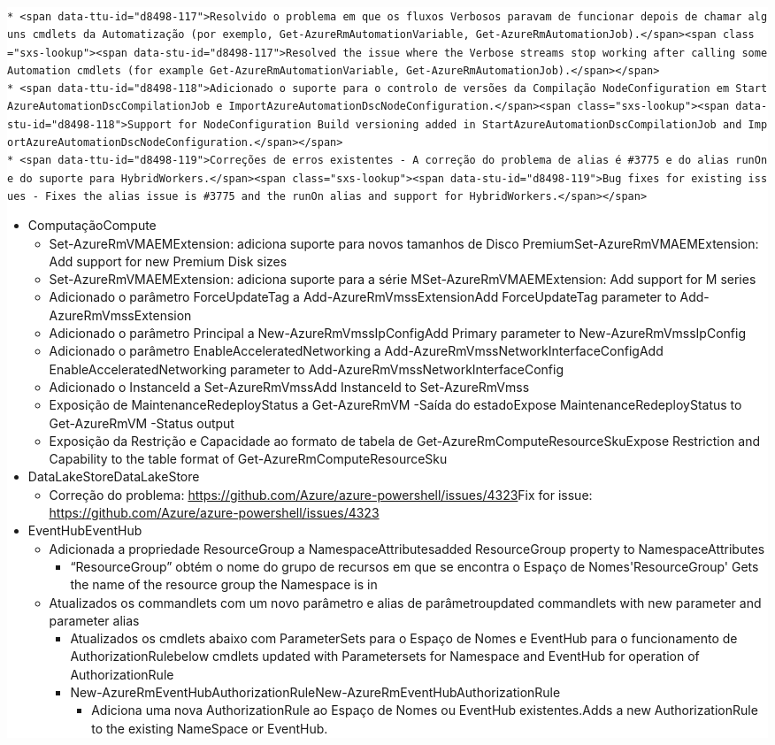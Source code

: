     * <span data-ttu-id="d8498-117">Resolvido o problema em que os fluxos Verbosos paravam de funcionar depois de chamar alguns cmdlets da Automatização (por exemplo, Get-AzureRmAutomationVariable, Get-AzureRmAutomationJob).</span><span class="sxs-lookup"><span data-stu-id="d8498-117">Resolved the issue where the Verbose streams stop working after calling some Automation cmdlets (for example Get-AzureRmAutomationVariable, Get-AzureRmAutomationJob).</span></span>
    * <span data-ttu-id="d8498-118">Adicionado o suporte para o controlo de versões da Compilação NodeConfiguration em StartAzureAutomationDscCompilationJob e ImportAzureAutomationDscNodeConfiguration.</span><span class="sxs-lookup"><span data-stu-id="d8498-118">Support for NodeConfiguration Build versioning added in StartAzureAutomationDscCompilationJob and ImportAzureAutomationDscNodeConfiguration.</span></span>
    * <span data-ttu-id="d8498-119">Correções de erros existentes - A correção do problema de alias é #3775 e do alias runOn e do suporte para HybridWorkers.</span><span class="sxs-lookup"><span data-stu-id="d8498-119">Bug fixes for existing issues - Fixes the alias issue is #3775 and the runOn alias and support for HybridWorkers.</span></span>
* <span data-ttu-id="d8498-120">Computação</span><span class="sxs-lookup"><span data-stu-id="d8498-120">Compute</span></span>
    * <span data-ttu-id="d8498-121">Set-AzureRmVMAEMExtension: adiciona suporte para novos tamanhos de Disco Premium</span><span class="sxs-lookup"><span data-stu-id="d8498-121">Set-AzureRmVMAEMExtension: Add support for new Premium Disk sizes</span></span>
    * <span data-ttu-id="d8498-122">Set-AzureRmVMAEMExtension: adiciona suporte para a série M</span><span class="sxs-lookup"><span data-stu-id="d8498-122">Set-AzureRmVMAEMExtension: Add support for M series</span></span>
    * <span data-ttu-id="d8498-123">Adicionado o parâmetro ForceUpdateTag a Add-AzureRmVmssExtension</span><span class="sxs-lookup"><span data-stu-id="d8498-123">Add ForceUpdateTag parameter to Add-AzureRmVmssExtension</span></span>
    * <span data-ttu-id="d8498-124">Adicionado o parâmetro Principal a New-AzureRmVmssIpConfig</span><span class="sxs-lookup"><span data-stu-id="d8498-124">Add Primary parameter to New-AzureRmVmssIpConfig</span></span>
    * <span data-ttu-id="d8498-125">Adicionado o parâmetro EnableAcceleratedNetworking a Add-AzureRmVmssNetworkInterfaceConfig</span><span class="sxs-lookup"><span data-stu-id="d8498-125">Add EnableAcceleratedNetworking parameter to Add-AzureRmVmssNetworkInterfaceConfig</span></span>
    * <span data-ttu-id="d8498-126">Adicionado o InstanceId a Set-AzureRmVmss</span><span class="sxs-lookup"><span data-stu-id="d8498-126">Add InstanceId to Set-AzureRmVmss</span></span>
    * <span data-ttu-id="d8498-127">Exposição de MaintenanceRedeployStatus a Get-AzureRmVM -Saída do estado</span><span class="sxs-lookup"><span data-stu-id="d8498-127">Expose MaintenanceRedeployStatus to Get-AzureRmVM -Status output</span></span>
    * <span data-ttu-id="d8498-128">Exposição da Restrição e Capacidade ao formato de tabela de Get-AzureRmComputeResourceSku</span><span class="sxs-lookup"><span data-stu-id="d8498-128">Expose Restriction and Capability to the table format of Get-AzureRmComputeResourceSku</span></span>
* <span data-ttu-id="d8498-129">DataLakeStore</span><span class="sxs-lookup"><span data-stu-id="d8498-129">DataLakeStore</span></span>
    * <span data-ttu-id="d8498-130">Correção do problema: https://github.com/Azure/azure-powershell/issues/4323</span><span class="sxs-lookup"><span data-stu-id="d8498-130">Fix for issue: https://github.com/Azure/azure-powershell/issues/4323</span></span>
* <span data-ttu-id="d8498-131">EventHub</span><span class="sxs-lookup"><span data-stu-id="d8498-131">EventHub</span></span>
    * <span data-ttu-id="d8498-132">Adicionada a propriedade ResourceGroup a NamespaceAttributes</span><span class="sxs-lookup"><span data-stu-id="d8498-132">added ResourceGroup property to NamespaceAttributes</span></span>
        - <span data-ttu-id="d8498-133">“ResourceGroup” obtém o nome do grupo de recursos em que se encontra o Espaço de Nomes</span><span class="sxs-lookup"><span data-stu-id="d8498-133">'ResourceGroup' Gets the name of the resource group the Namespace is in</span></span>
    * <span data-ttu-id="d8498-134">Atualizados os commandlets com um novo parâmetro e alias de parâmetro</span><span class="sxs-lookup"><span data-stu-id="d8498-134">updated commandlets with new parameter and parameter alias</span></span>
        - <span data-ttu-id="d8498-135">Atualizados os cmdlets abaixo com ParameterSets para o Espaço de Nomes e EventHub para o funcionamento de AuthorizationRule</span><span class="sxs-lookup"><span data-stu-id="d8498-135">below cmdlets updated with Parametersets for Namespace and EventHub for operation of AuthorizationRule</span></span>
        - <span data-ttu-id="d8498-136">New-AzureRmEventHubAuthorizationRule</span><span class="sxs-lookup"><span data-stu-id="d8498-136">New-AzureRmEventHubAuthorizationRule</span></span>
            + <span data-ttu-id="d8498-137">Adiciona uma nova AuthorizationRule ao Espaço de Nomes ou EventHub existentes.</span><span class="sxs-lookup"><span data-stu-id="d8498-137">Adds a new AuthorizationRule to the existing NameSpace or EventHub.</span></span>